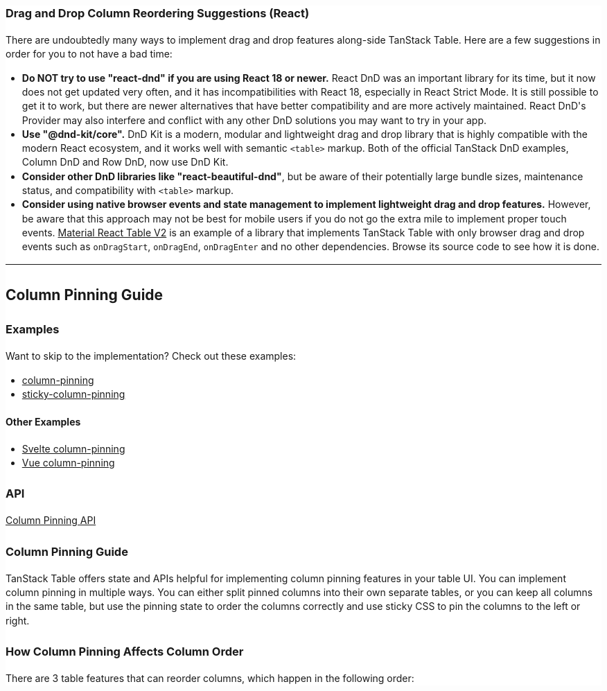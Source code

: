 ### Drag and Drop Column Reordering Suggestions (React)

There are undoubtedly many ways to implement drag and drop features along-side TanStack Table. Here are a few suggestions in order for you to not have a bad time:

- **Do NOT try to use "react-dnd" if you are using React 18 or newer.** React DnD was an important library for its time, but it now does not get updated very often, and it has incompatibilities with React 18, especially in React Strict Mode. It is still possible to get it to work, but there are newer alternatives that have better compatibility and are more actively maintained. React DnD's Provider may also interfere and conflict with any other DnD solutions you may want to try in your app.
- **Use "@dnd-kit/core".** DnD Kit is a modern, modular and lightweight drag and drop library that is highly compatible with the modern React ecosystem, and it works well with semantic `<table>` markup. Both of the official TanStack DnD examples, Column DnD and Row DnD, now use DnD Kit.
- **Consider other DnD libraries like "react-beautiful-dnd"**, but be aware of their potentially large bundle sizes, maintenance status, and compatibility with `<table>` markup.
- **Consider using native browser events and state management to implement lightweight drag and drop features.** However, be aware that this approach may not be best for mobile users if you do not go the extra mile to implement proper touch events. [Material React Table V2](https://www.material-react-table.com/) is an example of a library that implements TanStack Table with only browser drag and drop events such as `onDragStart`, `onDragEnd`, `onDragEnter` and no other dependencies. Browse its source code to see how it is done.

---

## Column Pinning Guide

### Examples

Want to skip to the implementation? Check out these examples:

- [column-pinning](https://tanstack.com/table/v8/docs/examples/react/column-pinning)
- [sticky-column-pinning](https://tanstack.com/table/v8/docs/examples/react/sticky-column-pinning)

#### Other Examples

- [Svelte column-pinning](https://tanstack.com/table/v8/docs/examples/svelte/column-pinning)
- [Vue column-pinning](https://tanstack.com/table/v8/docs/examples/vue/column-pinning)

### API

[Column Pinning API](https://tanstack.com/table/v8/docs/api/features/column-pinning)

### Column Pinning Guide

TanStack Table offers state and APIs helpful for implementing column pinning features in your table UI. You can implement column pinning in multiple ways. You can either split pinned columns into their own separate tables, or you can keep all columns in the same table, but use the pinning state to order the columns correctly and use sticky CSS to pin the columns to the left or right.

### How Column Pinning Affects Column Order

There are 3 table features that can reorder columns, which happen in the following order:
